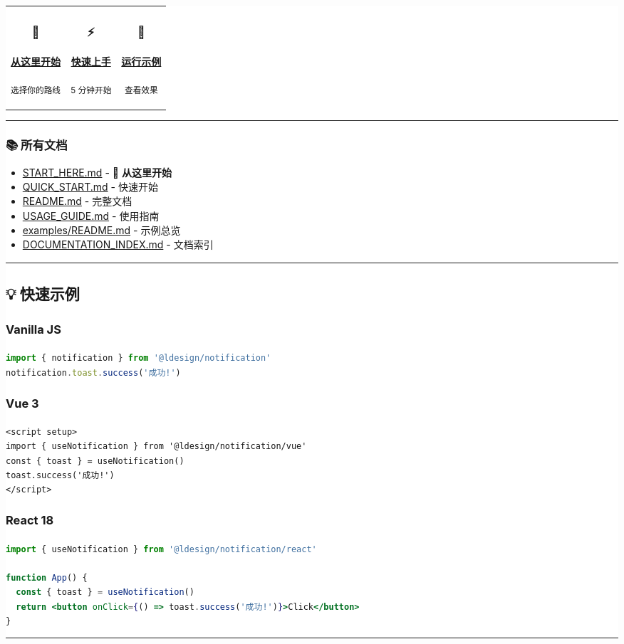 <table>
<tr>
<td align="center">
<h3>📖</h3>
<h4><a href="./START_HERE.md">从这里开始</a></h4>
<p><small>选择你的路线</small></p>
</td>
<td align="center">
<h3>⚡</h3>
<h4><a href="./QUICK_START.md">快速上手</a></h4>
<p><small>5 分钟开始</small></p>
</td>
<td align="center">
<h3>🎨</h3>
<h4><a href="./examples/">运行示例</a></h4>
<p><small>查看效果</small></p>
</td>
</tr>
</table>

---

### 📚 所有文档

- [START_HERE.md](./START_HERE.md) - 🌟 **从这里开始**
- [QUICK_START.md](./QUICK_START.md) - 快速开始
- [README.md](./README.md) - 完整文档
- [USAGE_GUIDE.md](./USAGE_GUIDE.md) - 使用指南
- [examples/README.md](./examples/README.md) - 示例总览
- [DOCUMENTATION_INDEX.md](./DOCUMENTATION_INDEX.md) - 文档索引

---

## 💡 快速示例

### Vanilla JS
```typescript
import { notification } from '@ldesign/notification'
notification.toast.success('成功!')
```

### Vue 3
```vue
<script setup>
import { useNotification } from '@ldesign/notification/vue'
const { toast } = useNotification()
toast.success('成功!')
</script>
```

### React 18
```jsx
import { useNotification } from '@ldesign/notification/react'

function App() {
  const { toast } = useNotification()
  return <button onClick={() => toast.success('成功!')}>Click</button>
}
```

---